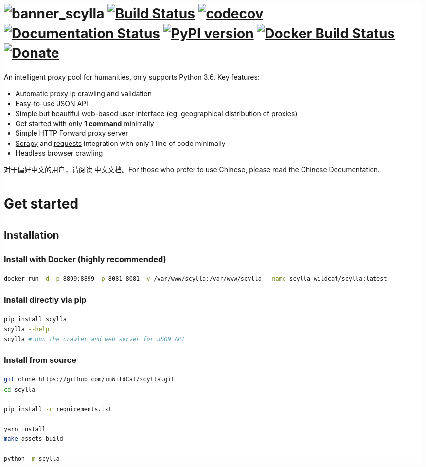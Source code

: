 ![banner_scylla](https://user-images.githubusercontent.com/2396817/40580477-f15a15b8-6136-11e8-9f4b-1f012e90712c.png) [![Build Status](https://travis-ci.org/imWildCat/scylla.svg?branch=master)](https://travis-ci.org/imWildCat/scylla)
[![codecov](https://codecov.io/gh/imWildCat/scylla/branch/master/graph/badge.svg)](https://codecov.io/gh/imWildCat/scylla)
[![Documentation Status](https://readthedocs.org/projects/scylla-py/badge/?version=latest)](https://scylla.wildcat.io/en/latest/?badge=latest)
[![PyPI version](https://badge.fury.io/py/scylla.svg)](https://badge.fury.io/py/scylla)
[![Docker Build Status](https://img.shields.io/docker/build/wildcat/scylla.svg)](https://hub.docker.com/r/wildcat/scylla/)
[![Donate](https://img.shields.io/badge/Donate-PayPal-green.svg)](https://www.paypal.com/cgi-bin/webscr?cmd=_s-xclick&hosted_button_id=5DXFA7WGWPZBN)
===

An intelligent proxy pool for humanities, only supports Python 3.6. Key
features:

- Automatic proxy ip crawling and validation
- Easy-to-use JSON API
- Simple but beautiful web-based user interface (eg. geographical
    distribution of proxies)
- Get started with only **1 command** minimally
- Simple HTTP Forward proxy server
- [Scrapy] and [requests] integration with only 1 line of code
    minimally
- Headless browser crawling

对于偏好中文的用户，请阅读 [中文文档](https://scylla.wildcat.io/zh/latest/)。For those who prefer to use Chinese, please read the [Chinese Documentation](https://scylla.wildcat.io/zh/latest/).

Get started
===========

Installation
------------

### Install with Docker (highly recommended)

```bash
docker run -d -p 8899:8899 -p 8081:8081 -v /var/www/scylla:/var/www/scylla --name scylla wildcat/scylla:latest
```

### Install directly via pip

```bash
pip install scylla
scylla --help
scylla # Run the crawler and web server for JSON API
```

### Install from source

```bash
git clone https://github.com/imWildCat/scylla.git
cd scylla

pip install -r requirements.txt

yarn install
make assets-build

python -m scylla
```


[Alipay and WeChat Donation]: https://user-images.githubusercontent.com/2396817/40589594-cfb0e49e-61e7-11e8-8f7d-c55a29676c40.png
  [Scrapy]: https://scrapy.org
  [requests]: http://docs.python-requests.org/